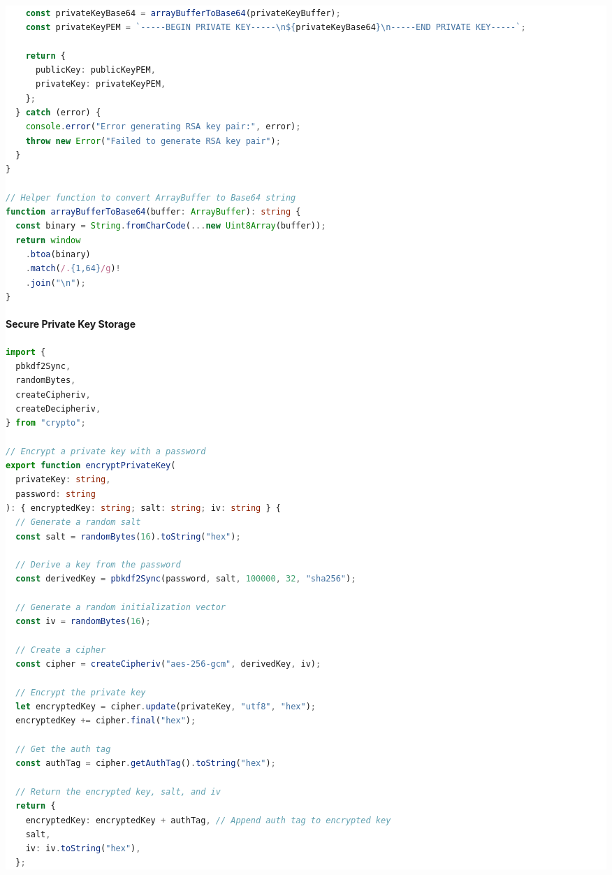 ```typescript
    const privateKeyBase64 = arrayBufferToBase64(privateKeyBuffer);
    const privateKeyPEM = `-----BEGIN PRIVATE KEY-----\n${privateKeyBase64}\n-----END PRIVATE KEY-----`;

    return {
      publicKey: publicKeyPEM,
      privateKey: privateKeyPEM,
    };
  } catch (error) {
    console.error("Error generating RSA key pair:", error);
    throw new Error("Failed to generate RSA key pair");
  }
}

// Helper function to convert ArrayBuffer to Base64 string
function arrayBufferToBase64(buffer: ArrayBuffer): string {
  const binary = String.fromCharCode(...new Uint8Array(buffer));
  return window
    .btoa(binary)
    .match(/.{1,64}/g)!
    .join("\n");
}
```

#### Secure Private Key Storage

```typescript
import {
  pbkdf2Sync,
  randomBytes,
  createCipheriv,
  createDecipheriv,
} from "crypto";

// Encrypt a private key with a password
export function encryptPrivateKey(
  privateKey: string,
  password: string
): { encryptedKey: string; salt: string; iv: string } {
  // Generate a random salt
  const salt = randomBytes(16).toString("hex");

  // Derive a key from the password
  const derivedKey = pbkdf2Sync(password, salt, 100000, 32, "sha256");

  // Generate a random initialization vector
  const iv = randomBytes(16);

  // Create a cipher
  const cipher = createCipheriv("aes-256-gcm", derivedKey, iv);

  // Encrypt the private key
  let encryptedKey = cipher.update(privateKey, "utf8", "hex");
  encryptedKey += cipher.final("hex");

  // Get the auth tag
  const authTag = cipher.getAuthTag().toString("hex");

  // Return the encrypted key, salt, and iv
  return {
    encryptedKey: encryptedKey + authTag, // Append auth tag to encrypted key
    salt,
    iv: iv.toString("hex"),
  };
```